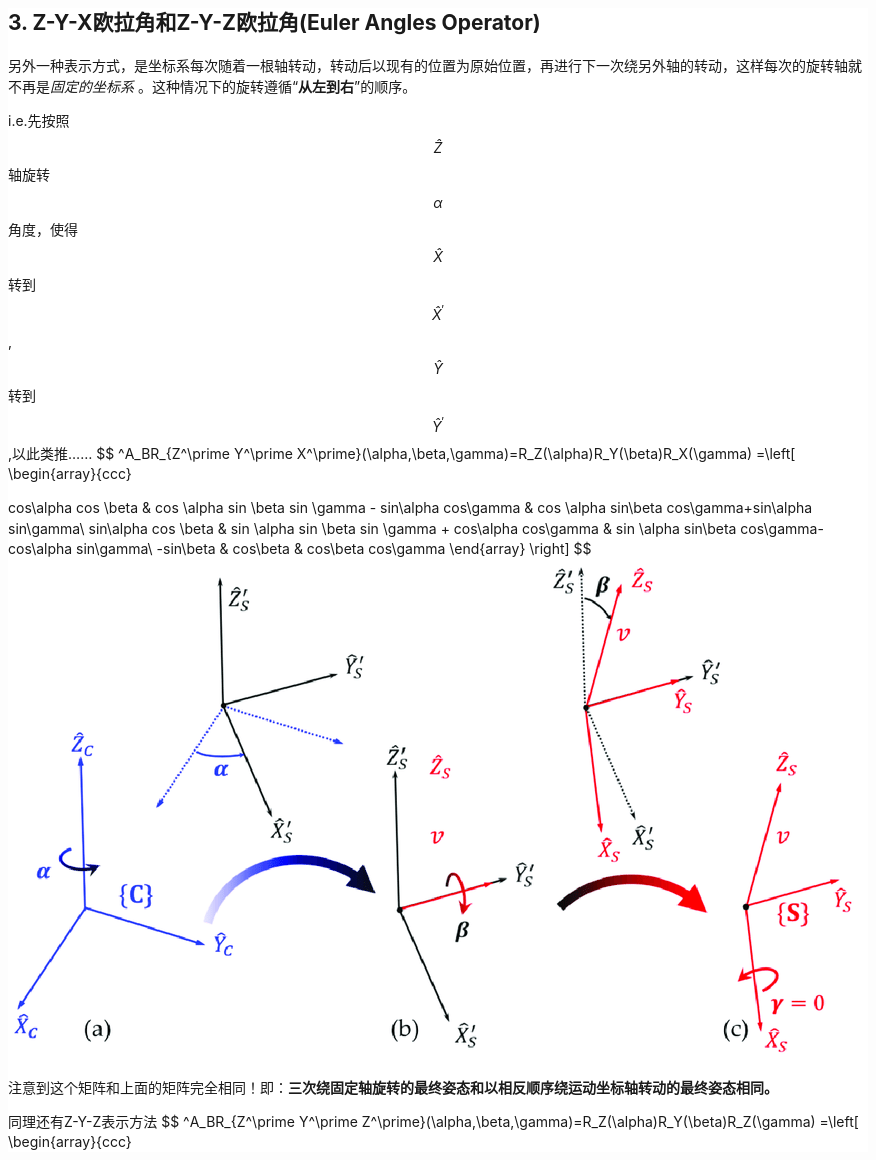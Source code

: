 ## 3. Z-Y-X欧拉角和Z-Y-Z欧拉角(Euler Angles Operator)

另外一种表示方式，是坐标系每次随着一根轴转动，转动后以现有的位置为原始位置，再进行下一次绕另外轴的转动，这样每次的旋转轴就不再是*固定的坐标系* 。这种情况下的旋转遵循“**从左到右**”的顺序。

i.e.先按照$$\hat{Z}$$轴旋转$$\alpha$$角度，使得$$\hat{X}$$转到$$\hat{X}^{\prime}$$,$$\hat{Y}$$转到$$\hat{Y}^{\prime}$$,以此类推……
$$
^A_BR_{Z^\prime Y^\prime X^\prime}(\alpha,\beta,\gamma)=R_Z(\alpha)R_Y(\beta)R_X(\gamma)
=\left[
\begin{array}{ccc}

cos\alpha cos \beta & cos \alpha sin \beta sin \gamma - sin\alpha cos\gamma & cos \alpha sin\beta cos\gamma+sin\alpha sin\gamma\\
sin\alpha cos \beta & sin \alpha sin \beta sin \gamma + cos\alpha cos\gamma & sin \alpha sin\beta cos\gamma-cos\alpha sin\gamma\\
-sin\beta & cos\beta & cos\beta cos\gamma
\end{array}
\right]
$$
![Insert Error!](.\Images\Euler.png)

注意到这个矩阵和上面的矩阵完全相同！即：**三次绕固定轴旋转的最终姿态和以相反顺序绕运动坐标轴转动的最终姿态相同。**

同理还有Z-Y-Z表示方法
$$
^A_BR_{Z^\prime Y^\prime Z^\prime}(\alpha,\beta,\gamma)=R_Z(\alpha)R_Y(\beta)R_Z(\gamma)
=\left[
\begin{array}{ccc}
